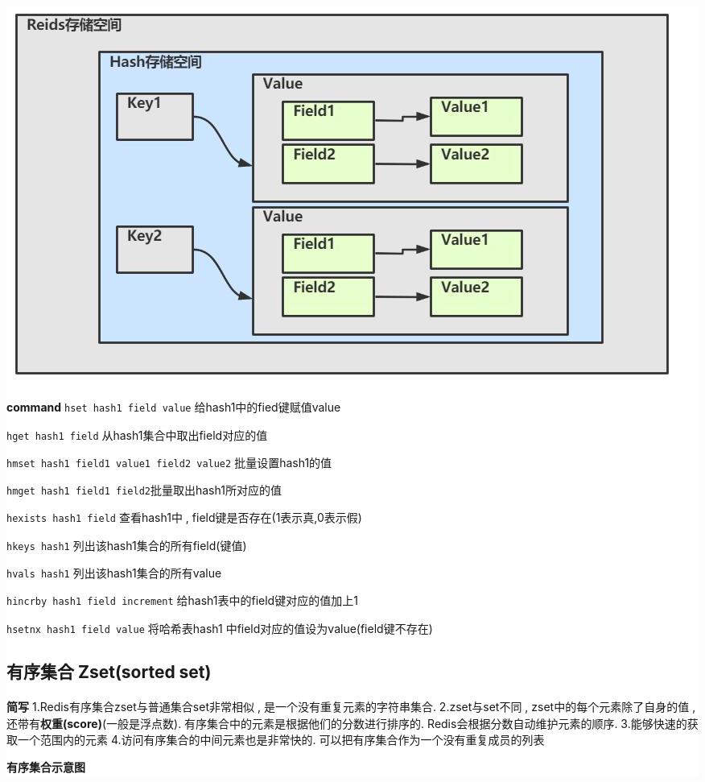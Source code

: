 ![](assest/Pasted%20image%2020241012090253.png)

**command**
`hset hash1 field value` 给hash1中的fied键赋值value

`hget hash1 field` 从hash1集合中取出field对应的值 

`hmset hash1 field1 value1 field2 value2` 批量设置hash1的值

`hmget hash1 field1 field2`批量取出hash1所对应的值

`hexists hash1 field` 查看hash1中 , field键是否存在(1表示真,0表示假)

`hkeys hash1` 列出该hash1集合的所有field(键值)

`hvals hash1` 列出该hash1集合的所有value

`hincrby hash1 field increment` 给hash1表中的field键对应的值加上1

`hsetnx hash1 field value` 将哈希表hash1 中field对应的值设为value(field键不存在)
## 有序集合 Zset(sorted set)
**简写**
1.Redis有序集合zset与普通集合set非常相似 , 是一个没有重复元素的字符串集合.
2.zset与set不同 , zset中的每个元素除了自身的值 , 还带有**权重(score)**(一般是浮点数). 有序集合中的元素是根据他们的分数进行排序的. Redis会根据分数自动维护元素的顺序.
3.能够快速的获取一个范围内的元素
4.访问有序集合的中间元素也是非常快的. 可以把有序集合作为一个没有重复成员的列表

**有序集合示意图**